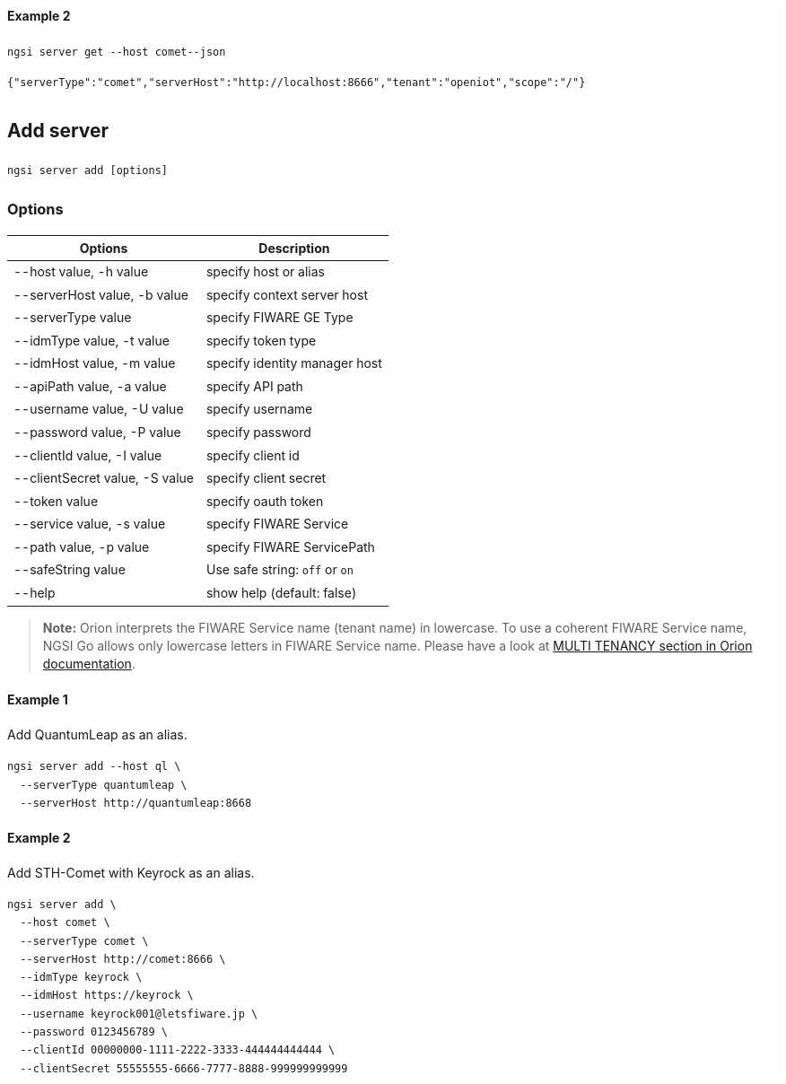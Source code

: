 #### Example 2

```console
ngsi server get --host comet--json
```

```text
{"serverType":"comet","serverHost":"http://localhost:8666","tenant":"openiot","scope":"/"}
```

<a name="add-server"></a>

## Add server

```console
ngsi server add [options]
```

### Options

| Options                        | Description                    |
| ------------------------------ | ------------------------------ |
| --host value, -h value         | specify host or alias          |
| --serverHost value, -b value   | specify context server host    |
| --serverType value             | specify FIWARE GE Type         |
| --idmType value, -t value      | specify token type             |
| --idmHost value, -m value      | specify identity manager host  |
| --apiPath value, -a value      | specify API path               |
| --username value, -U value     | specify username               |
| --password value, -P value     | specify password               |
| --clientId value, -I value     | specify client id              |
| --clientSecret value, -S value | specify client secret          |
| --token value                  | specify oauth token            |
| --service value, -s value      | specify FIWARE Service         |
| --path value, -p value         | specify FIWARE ServicePath     |
| --safeString value             | Use safe string: `off` or `on` |
| --help                         | show help (default: false)     |

> **Note:** Orion interprets the FIWARE Service name (tenant name) in lowercase. To use a coherent FIWARE Service name,
> NGSI Go allows only lowercase letters in FIWARE Service name. Please have a look at
> [MULTI TENANCY section in Orion documentation](https://fiware-orion.readthedocs.io/en/master/user/multitenancy/index.html).

#### Example 1

Add QuantumLeap as an alias.

```console
ngsi server add --host ql \
  --serverType quantumleap \
  --serverHost http://quantumleap:8668
```

#### Example 2

Add STH-Comet with Keyrock as an alias.

```console
ngsi server add \
  --host comet \
  --serverType comet \
  --serverHost http://comet:8666 \
  --idmType keyrock \
  --idmHost https://keyrock \
  --username keyrock001@letsfiware.jp \
  --password 0123456789 \
  --clientId 00000000-1111-2222-3333-444444444444 \
  --clientSecret 55555555-6666-7777-8888-999999999999
```
